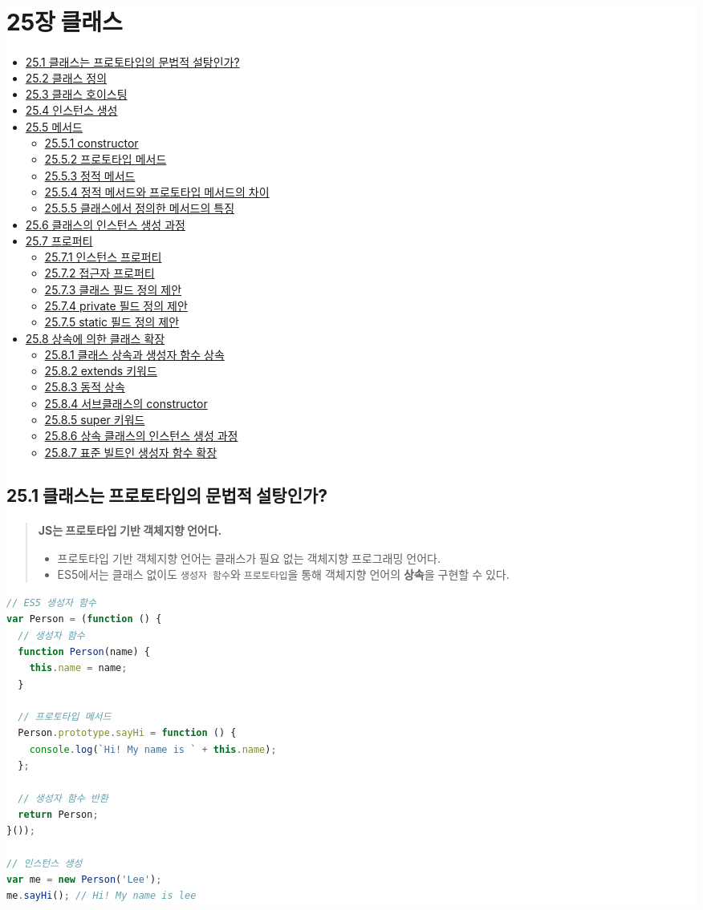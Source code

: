 # 25장 클래스

- [25.1 클래스는 프로토타입의 문법적 설탕인가?](#251-클래스는-프로토타입의-문법적-설탕인가)
- [25.2 클래스 정의](#252-클래스-정의)
- [25.3 클래스 호이스팅](#253-클래스-호이스팅)
- [25.4 인스턴스 생성](#254-인스턴스-생성)
- [25.5 메서드](#255-메서드)
  - [25.5.1 constructor](#2551-constructor)
  - [25.5.2 프로토타입 메서드](#2552-프로토타입-메서드)
  - [25.5.3 정적 메서드](#2553-정적-메서드)
  - [25.5.4 정적 메서드와 프로토타입 메서드의 차이](#2554-정적-메서드와-프로토타입-메서드의-차이)
  - [25.5.5 클래스에서 정의한 메서드의 특징](#2555-클래스에서-정의한-메서드의-특징)
- [25.6 클래스의 인스턴스 생성 과정](#256-클래스의-인스턴스-생성-과정)
- [25.7 프로퍼티](#257-프로퍼티)
  - [25.7.1 인스턴스 프로퍼티](#2571-인스턴스-프로퍼티)
  - [25.7.2 접근자 프로퍼티](#2572-접근자-프로퍼티)
  - [25.7.3 클래스 필드 정의 제안](#2573-클래스-필드-정의-제안)
  - [25.7.4 private 필드 정의 제안](#2574-private-필드-정의-제안)
  - [25.7.5 static 필드 정의 제안](#2575-static-필드-정의-제안)
- [25.8 상속에 의한 클래스 확장](#258-상속에-의한-클래스-확장)
  - [25.8.1 클래스 상속과 생성자 함수 상속](#2581-클래스-상속과-생성자-함수-상속)
  - [25.8.2 extends 키워드](#2582-extends-키워드)
  - [25.8.3 동적 상속](#2583-동적-상속)
  - [25.8.4 서브클래스의 constructor](#2584-서브클래스의-constructor)
  - [25.8.5 super 키워드](#2585-super-키워드)
  - [25.8.6 상속 클래스의 인스턴스 생성 과정](#2586-상속-클래스의-인스턴스-생성-과정)
  - [25.8.7 표준 빌트인 생성자 함수 확장](#2587-표준-빌트인-생성자-함수-확장)

## 25.1 클래스는 프로토타입의 문법적 설탕인가?

> **JS는 프로토타입 기반 객체지향 언어다.**
>
> - 프로토타입 기반 객체지향 언어는 클래스가 필요 없는 객체지향 프로그래밍 언어다.
> - ES5에서는 클래스 없이도 `생성자 함수`와 `프로토타입`을 통해 객체지향 언어의 **상속**을 구현할 수 있다.

```jsx
// ES5 생성자 함수
var Person = (function () {
  // 생성자 함수
  function Person(name) {
    this.name = name;
  }

  // 프로토타입 메서드
  Person.prototype.sayHi = function () {
    console.log(`Hi! My name is ` + this.name);
  };

  // 생성자 함수 반환
  return Person;
}());

// 인스턴스 생성
var me = new Person('Lee');
me.sayHi(); // Hi! My name is lee
```
